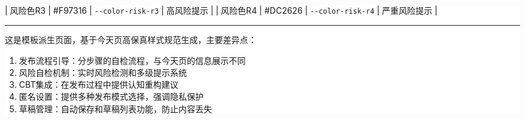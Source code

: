 | 风险色R3 | #F97316 | `--color-risk-r3` | 高风险提示 |
| 风险色R4 | #DC2626 | `--color-risk-r4` | 严重风险提示 |

---

这是模板派生页面，基于今天页高保真样式规范生成，主要差异点：
1. 发布流程引导：分步骤的自检流程，与今天页的信息展示不同
2. 风险自检机制：实时风险检测和多级提示系统
3. CBT集成：在发布过程中提供认知重构建议
4. 匿名设置：提供多种发布模式选择，强调隐私保护
5. 草稿管理：自动保存和草稿列表功能，防止内容丢失